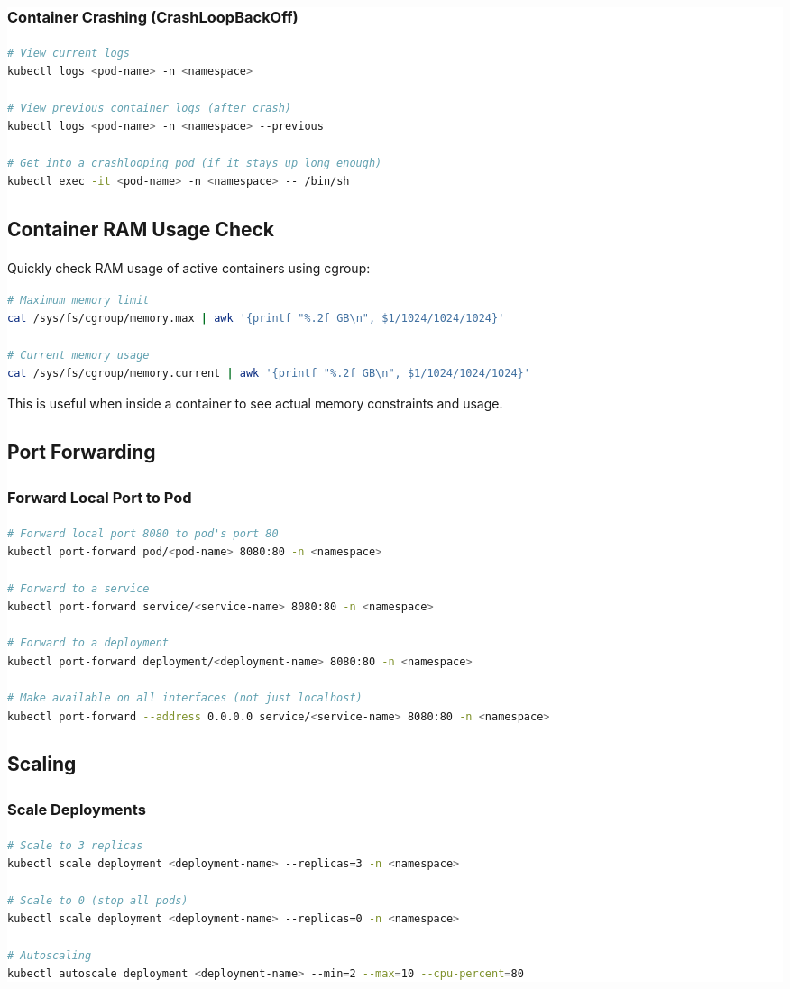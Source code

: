 ### Container Crashing (CrashLoopBackOff)

```bash
# View current logs
kubectl logs <pod-name> -n <namespace>

# View previous container logs (after crash)
kubectl logs <pod-name> -n <namespace> --previous

# Get into a crashlooping pod (if it stays up long enough)
kubectl exec -it <pod-name> -n <namespace> -- /bin/sh
```

## Container RAM Usage Check

Quickly check RAM usage of active containers using cgroup:

```bash
# Maximum memory limit
cat /sys/fs/cgroup/memory.max | awk '{printf "%.2f GB\n", $1/1024/1024/1024}'

# Current memory usage
cat /sys/fs/cgroup/memory.current | awk '{printf "%.2f GB\n", $1/1024/1024/1024}'
```

This is useful when inside a container to see actual memory constraints and usage.

## Port Forwarding

### Forward Local Port to Pod

```bash
# Forward local port 8080 to pod's port 80
kubectl port-forward pod/<pod-name> 8080:80 -n <namespace>

# Forward to a service
kubectl port-forward service/<service-name> 8080:80 -n <namespace>

# Forward to a deployment
kubectl port-forward deployment/<deployment-name> 8080:80 -n <namespace>

# Make available on all interfaces (not just localhost)
kubectl port-forward --address 0.0.0.0 service/<service-name> 8080:80 -n <namespace>
```

## Scaling

### Scale Deployments

```bash
# Scale to 3 replicas
kubectl scale deployment <deployment-name> --replicas=3 -n <namespace>

# Scale to 0 (stop all pods)
kubectl scale deployment <deployment-name> --replicas=0 -n <namespace>

# Autoscaling
kubectl autoscale deployment <deployment-name> --min=2 --max=10 --cpu-percent=80
```
